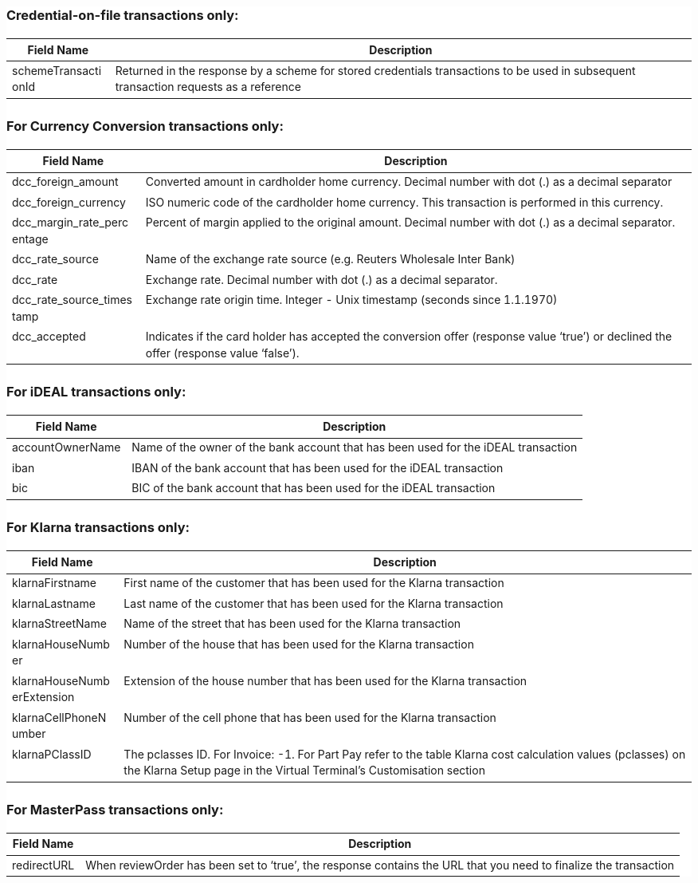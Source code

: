 ### Credential-on-file transactions only:

Field Name | Description 
---------|----------
schemeTransactionId | Returned in the response by a scheme for stored credentials transactions to be used in subsequent transaction requests as a reference 

### For Currency Conversion transactions only:

Field Name | Description 
---------|----------
dcc_foreign_amount	| Converted amount in cardholder home currency. Decimal number with dot (.) as a decimal separator
dcc_foreign_currency |	ISO numeric code of the cardholder home currency. This transaction is performed in this currency.
dcc_margin_rate_percentage | Percent of margin applied to the original amount. Decimal number with dot (.) as a decimal separator.
dcc_rate_source |	Name of the exchange rate source (e.g. Reuters Wholesale Inter Bank)
dcc_rate |	Exchange rate. Decimal number with dot (.) as a decimal separator.
dcc_rate_source_timestamp |	Exchange rate origin time. Integer - Unix timestamp (seconds since 1.1.1970)
dcc_accepted | Indicates if the card holder has accepted the conversion offer (response value ‘true’) or declined the offer (response value ‘false’).
 
### For iDEAL transactions only:

Field Name | Description 
---------|----------
accountOwnerName | Name of the owner of the bank account that has been used for the iDEAL transaction 
iban | IBAN of the bank account that has been used for the iDEAL transaction
bic |	BIC of the bank account that has been used for the iDEAL transaction

### For Klarna transactions only: 

Field Name | Description 
---------|----------
klarnaFirstname | First name of the customer that has been used for the Klarna transaction
klarnaLastname | Last name of the customer that has been used for the Klarna transaction
klarnaStreetName | Name of the street that has been used for the Klarna transaction
klarnaHouseNumber | Number of the house that has been used for the Klarna transaction
klarnaHouseNumberExtension | Extension of the house number that has been used for the Klarna transaction
klarnaCellPhoneNumber | Number of the cell phone that has been used for the Klarna transaction
klarnaPClassID | The pclasses ID. For Invoice:  -1. For Part Pay refer to the table Klarna cost calculation values (pclasses) on the Klarna Setup page in the Virtual Terminal’s Customisation section

### For MasterPass transactions only: 

Field Name | Description 
---------|----------
redirectURL | When reviewOrder has been set to ‘true’, the response contains the URL that you need to finalize the transaction 
